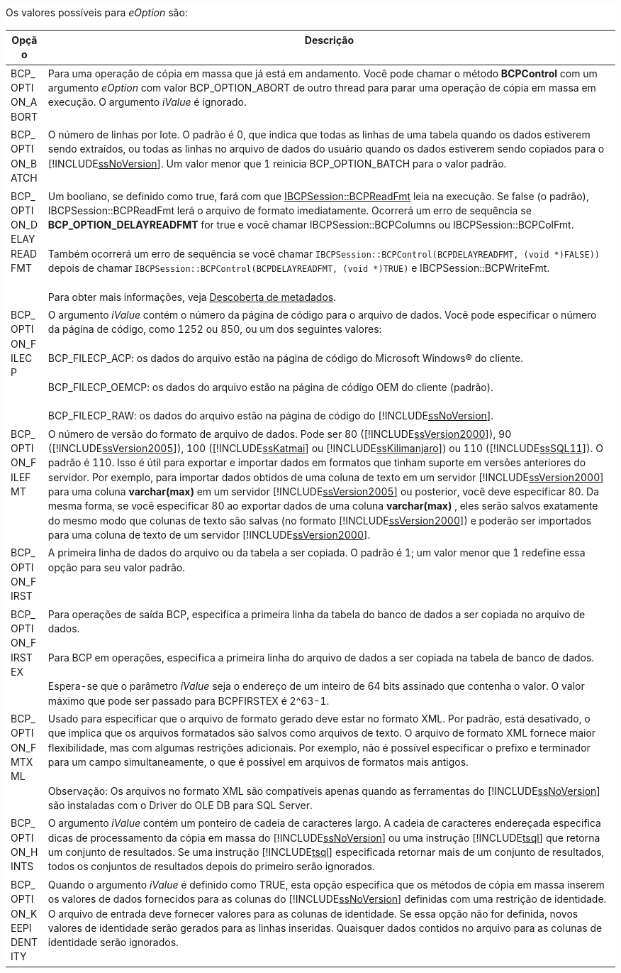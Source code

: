  Os valores possíveis para *eOption* são:  
  
|Opção|Descrição|  
|------------|-----------------|  
|BCP_OPTION_ABORT|Para uma operação de cópia em massa que já está em andamento. Você pode chamar o método **BCPControl** com um argumento *eOption* com valor BCP_OPTION_ABORT de outro thread para parar uma operação de cópia em massa em execução. O argumento *iValue* é ignorado.|  
|BCP_OPTION_BATCH|O número de linhas por lote. O padrão é 0, que indica que todas as linhas de uma tabela quando os dados estiverem sendo extraídos, ou todas as linhas no arquivo de dados do usuário quando os dados estiverem sendo copiados para o [!INCLUDE[ssNoVersion](../../../includes/ssnoversion-md.md)]. Um valor menor que 1 reinicia BCP_OPTION_BATCH para o valor padrão.|  
|BCP_OPTION_DELAYREADFMT|Um booliano, se definido como true, fará com que [IBCPSession::BCPReadFmt](../../oledb/ole-db-interfaces/ibcpsession-bcpreadfmt-ole-db.md) leia na execução. Se false (o padrão), IBCPSession::BCPReadFmt lerá o arquivo de formato imediatamente. Ocorrerá um erro de sequência se **BCP_OPTION_DELAYREADFMT** for true e você chamar IBCPSession::BCPColumns ou IBCPSession::BCPColFmt.<br /><br /> Também ocorrerá um erro de sequência se você chamar `IBCPSession::BCPControl(BCPDELAYREADFMT, (void *)FALSE))` depois de chamar `IBCPSession::BCPControl(BCPDELAYREADFMT, (void *)TRUE)` e IBCPSession::BCPWriteFmt.<br /><br /> Para obter mais informações, veja [Descoberta de metadados](../../oledb/features/metadata-discovery.md).|  
|BCP_OPTION_FILECP|O argumento *iValue* contém o número da página de código para o arquivo de dados. Você pode especificar o número da página de código, como 1252 ou 850, ou um dos seguintes valores:<br /><br /> BCP_FILECP_ACP: os dados do arquivo estão na página de código do Microsoft Windows® do cliente.<br /><br /> BCP_FILECP_OEMCP: os dados do arquivo estão na página de código OEM do cliente (padrão).<br /><br /> BCP_FILECP_RAW: os dados do arquivo estão na página de código do [!INCLUDE[ssNoVersion](../../../includes/ssnoversion-md.md)].|  
|BCP_OPTION_FILEFMT|O número de versão do formato de arquivo de dados. Pode ser 80 ([!INCLUDE[ssVersion2000](../../../includes/ssversion2000-md.md)]), 90 ([!INCLUDE[ssVersion2005](../../../includes/ssversion2005-md.md)]), 100 ([!INCLUDE[ssKatmai](../../../includes/sskatmai-md.md)] ou [!INCLUDE[ssKilimanjaro](../../../includes/sskilimanjaro-md.md)]) ou 110 ([!INCLUDE[ssSQL11](../../../includes/sssql11-md.md)]). O padrão é 110. Isso é útil para exportar e importar dados em formatos que tinham suporte em versões anteriores do servidor.  Por exemplo, para importar dados obtidos de uma coluna de texto em um servidor [!INCLUDE[ssVersion2000](../../../includes/ssversion2000-md.md)] para uma coluna **varchar(max)** em um servidor [!INCLUDE[ssVersion2005](../../../includes/ssversion2005-md.md)] ou posterior, você deve especificar 80. Da mesma forma, se você especificar 80 ao exportar dados de uma coluna **varchar(max)** , eles serão salvos exatamente do mesmo modo que colunas de texto são salvas (no formato [!INCLUDE[ssVersion2000](../../../includes/ssversion2000-md.md)]) e poderão ser importados para uma coluna de texto de um servidor [!INCLUDE[ssVersion2000](../../../includes/ssversion2000-md.md)].|  
|BCP_OPTION_FIRST|A primeira linha de dados do arquivo ou da tabela a ser copiada. O padrão é 1; um valor menor que 1 redefine essa opção para seu valor padrão.|  
|BCP_OPTION_FIRSTEX|Para operações de saída BCP, especifica a primeira linha da tabela do banco de dados a ser copiada no arquivo de dados.<br /><br /> Para BCP em operações, especifica a primeira linha do arquivo de dados a ser copiada na tabela de banco de dados.<br /><br /> Espera-se que o parâmetro *iValue* seja o endereço de um inteiro de 64 bits assinado que contenha o valor. O valor máximo que pode ser passado para BCPFIRSTEX é 2^63-1.|  
|BCP_OPTION_FMTXML|Usado para especificar que o arquivo de formato gerado deve estar no formato XML. Por padrão, está desativado, o que implica que os arquivos formatados são salvos como arquivos de texto. O arquivo de formato XML fornece maior flexibilidade, mas com algumas restrições adicionais. Por exemplo, não é possível especificar o prefixo e terminador para um campo simultaneamente, o que é possível em arquivos de formatos mais antigos.<br /><br /> Observação: Os arquivos no formato XML são compatíveis apenas quando as ferramentas do [!INCLUDE[ssNoVersion](../../../includes/ssnoversion-md.md)] são instaladas com o Driver do OLE DB para SQL Server.|  
|BCP_OPTION_HINTS|O argumento *iValue* contém um ponteiro de cadeia de caracteres largo. A cadeia de caracteres endereçada especifica dicas de processamento da cópia em massa do [!INCLUDE[ssNoVersion](../../../includes/ssnoversion-md.md)] ou uma instrução [!INCLUDE[tsql](../../../includes/tsql-md.md)] que retorna um conjunto de resultados. Se uma instrução [!INCLUDE[tsql](../../../includes/tsql-md.md)] especificada retornar mais de um conjunto de resultados, todos os conjuntos de resultados depois do primeiro serão ignorados.|  
|BCP_OPTION_KEEPIDENTITY|Quando o argumento *iValue* é definido como TRUE, esta opção especifica que os métodos de cópia em massa inserem os valores de dados fornecidos para as colunas do [!INCLUDE[ssNoVersion](../../../includes/ssnoversion-md.md)] definidas com uma restrição de identidade. O arquivo de entrada deve fornecer valores para as colunas de identidade. Se essa opção não for definida, novos valores de identidade serão gerados para as linhas inseridas. Quaisquer dados contidos no arquivo para as colunas de identidade serão ignorados.|  